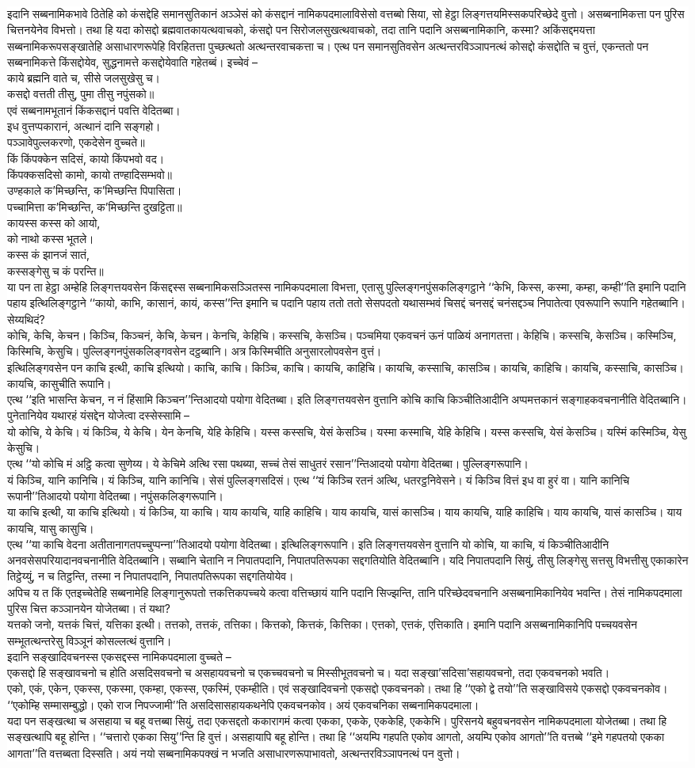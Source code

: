 इदानि सब्बनामिकभावे ठितेहि को कंसद्देहि समानसुतिकानं अञ्‍ञेसं को कंसद्दानं नामिकपदमालाविसेसो वत्तब्बो सिया, सो हेट्ठा लिङ्गत्तयमिस्सकपरिच्छेदे वुत्तो। असब्बनामिकत्ता पन पुरिस चित्तनयेनेव विभत्तो। तथा हि यदा कोसद्दो ब्रह्मवातकायत्थवाचको, कंसद्दो पन सिरोजलसुखत्थवाचको, तदा तानि पदानि असब्बनामिकानि, कस्मा? अकिंसद्दमयत्ता सब्बनामिकरूपसङ्खातेहि असाधारणरूपेहि विरहितत्ता पुच्छत्थतो अत्थन्तरवाचकत्ता च। एत्थ पन समानसुतिवसेन अत्थन्तरविञ्‍ञापनत्थं कोसद्दो कंसद्दोति च वुत्तं, एकन्ततो पन सब्बनामिकत्ते किंसद्दोयेव, सुद्धनामत्ते कसद्दोयेवाति गहेतब्बं। इच्‍चेवं –  
काये ब्रह्मनि वाते च, सीसे जलसुखेसु च।  
कसद्दो वत्तती तीसु, पुमा तीसु नपुंसको॥  
एवं सब्बनामभूतानं किंकसद्दानं पवत्ति वेदितब्बा।  
इध वुत्तप्पकारानं, अत्थानं दानि सङ्गहो।  
पञ्‍ञावेपुल्‍लकरणो, एकदेसेन वुच्‍चते॥  
किं किंपक्‍केन सदिसं, कायो किंपभवो वद।  
किंपक्‍कसदिसो कामो, कायो तण्हादिसम्भवो॥  
उण्हकाले क’मिच्छन्ति, क’मिच्छन्ति पिपासिता।  
पच्‍चामित्ता क’मिच्छन्ति, क’मिच्छन्ति दुखट्टिता॥  
कायस्स कस्स को आयो,  
को नाथो कस्स भूतले।  
कस्स कं झानजं सातं,  
कस्सङ्गेसु च कं परन्ति॥  
या पन ता हेट्ठा अम्हेहि लिङ्गत्तयवसेन किंसद्दस्स सब्बनामिकसञ्‍ञितस्स नामिकपदमाला विभत्ता, एतासु पुल्‍लिङ्गनपुंसकलिङ्गट्ठाने ‘‘केभि, किस्स, कस्मा, कम्हा, कम्ही’’ति इमानि पदानि पहाय इत्थिलिङ्गट्ठाने ‘‘कायो, काभि, कासानं, कायं, कस्स’’न्ति इमानि च पदानि पहाय ततो ततो सेसपदतो यथासम्भवं चिसद्दं चनसद्दं चनंसद्दञ्‍च निपातेत्वा एवरूपानि रूपानि गहेतब्बानि। सेय्यथिदं?  
कोचि, केचि, केचन। किञ्‍चि, किञ्‍चनं, केचि, केचन। केनचि, केहिचि। कस्सचि, केसञ्‍चि। पञ्‍चमिया एकवचनं ऊनं पाळियं अनागतत्ता। केहिचि। कस्सचि, केसञ्‍चि। कस्मिञ्‍चि, किस्मिचि, केसुचि। पुल्‍लिङ्गनपुंसकलिङ्गवसेन दट्ठब्बानि। अत्र किस्मिचीति अनुसारलोपवसेन वुत्तं।  
इत्थिलिङ्गवसेन पन काचि इत्थी, काचि इत्थियो। काचि, काचि। किञ्‍चि, काचि। कायचि, काहिचि। कायचि, कस्साचि, कासञ्‍चि। कायचि, काहिचि। कायचि, कस्साचि, कासञ्‍चि। कायचि, कासुचीति रूपानि।  
एत्थ ‘‘इति भासन्ति केचन, न नं हिंसामि किञ्‍चन’’न्तिआदयो पयोगा वेदितब्बा। इति लिङ्गत्तयवसेन वुत्तानि कोचि काचि किञ्‍चीतिआदीनि अप्पमत्तकानं सङ्गाहकवचनानीति वेदितब्बानि।  
पुनेतानियेव यथारहं यंसद्देन योजेत्वा दस्सेस्सामि –  
यो कोचि, ये केचि। यं किञ्‍चि, ये केचि। येन केनचि, येहि केहिचि। यस्स कस्सचि, येसं केसञ्‍चि। यस्मा कस्माचि, येहि केहिचि। यस्स कस्सचि, येसं केसञ्‍चि। यस्मिं कस्मिञ्‍चि, येसु केसुचि।  
एत्थ ‘‘यो कोचि मं अट्ठि कत्वा सुणेय्य। ये केचिमे अत्थि रसा पथब्या, सच्‍चं तेसं साधुतरं रसान’’न्तिआदयो पयोगा वेदितब्बा। पुल्‍लिङ्गरूपानि।  
यं किञ्‍चि, यानि कानिचि। यं किञ्‍चि, यानि कानिचि। सेसं पुल्‍लिङ्गसदिसं। एत्थ ‘‘यं किञ्‍चि रतनं अत्थि, धतरट्ठनिवेसने। यं किञ्‍चि वित्तं इध वा हुरं वा। यानि कानिचि रूपानी’’तिआदयो पयोगा वेदितब्बा। नपुंसकलिङ्गरूपानि।  
या काचि इत्थी, या काचि इत्थियो। यं किञ्‍चि, या काचि। याय कायचि, याहि काहिचि। याय कायचि, यासं कासञ्‍चि। याय कायचि, याहि काहिचि। याय कायचि, यासं कासञ्‍चि। याय कायचि, यासु कासुचि।  
एत्थ ‘‘या काचि वेदना अतीतानागतपच्‍चुप्पन्‍ना’’तिआदयो पयोगा वेदितब्बा। इत्थिलिङ्गरूपानि। इति लिङ्गत्तयवसेन वुत्तानि यो कोचि, या काचि, यं किञ्‍चीतिआदीनि अनवसेसपरियादानवचनानीति वेदितब्बानि। सब्बानि चेतानि न निपातपदानि, निपातपतिरूपका सद्दगतियोति वेदितब्बानि। यदि निपातपदानि सियुं, तीसु लिङ्गेसु सत्तसु विभत्तीसु एकाकारेन तिट्ठेय्युं, न च तिट्ठन्ति, तस्मा न निपातपदानि, निपातपतिरूपका सद्दगतियोयेव।  
अपिच य त किं एतइच्‍चेतेहि सब्बनामेहि लिङ्गानुरूपतो त्तकत्तिकपच्‍चये कत्वा वत्तिच्छायं यानि पदानि सिज्झन्ति, तानि परिच्छेदवचनानि असब्बनामिकानियेव भवन्ति। तेसं नामिकपदमाला पुरिस चित्त कञ्‍ञानयेन योजेतब्बा। तं यथा?  
यत्तको जनो, यत्तकं चित्तं, यत्तिका इत्थी। तत्तको, तत्तकं, तत्तिका। कित्तको, कित्तकं, कित्तिका। एत्तको, एत्तकं, एत्तिकाति। इमानि पदानि असब्बनामिकानिपि पच्‍चयवसेन सम्भूतत्थन्तरेसु विञ्‍ञूनं कोसल्‍लत्थं वुत्तानि।  
इदानि सङ्खादिवचनस्स एकसद्दस्स नामिकपदमाला वुच्‍चते –  
एकसद्दो हि सङ्खावचनो च होति असदिसवचनो च असहायवचनो च एकच्‍चवचनो च मिस्सीभूतवचनो च। यदा सङ्खा’सदिसा’सहायवचनो, तदा एकवचनको भवति।  
एको, एकं, एकेन, एकस्स, एकस्मा, एकम्हा, एकस्स, एकस्मिं, एकम्हीति। एवं सङ्खादिवचनो एकसद्दो एकवचनको। तथा हि ‘‘एको द्वे तयो’’ति सङ्खाविसये एकसद्दो एकवचनकोव। ‘‘एकोम्हि सम्मासम्बुद्धो। एको राज निपज्‍जामी’’ति असदिसासहायकथनेपि एकवचनकोव। अयं एकवचनिका सब्बनामिकपदमाला।  
यदा पन सङ्खत्था च असहाया च बहू वत्तब्बा सियुं, तदा एकसद्दतो ककारागमं कत्वा एकका, एकके, एककेहि, एककेभि। पुरिसनये बहुवचनवसेन नामिकपदमाला योजेतब्बा। तथा हि सङ्खत्थापि बहू होन्ति। ‘‘चत्तारो एकका सियु’’न्ति हि वुत्तं। असहायापि बहू होन्ति। तथा हि ‘‘अयम्पि गहपति एकोव आगतो, अयम्पि एकोव आगतो’’ति वत्तब्बे ‘‘इमे गहपतयो एकका आगता’’ति वत्तब्बता दिस्सति। अयं नयो सब्बनामिकपक्खं न भजति असाधारणरूपाभावतो, अत्थन्तरविञ्‍ञापनत्थं पन वुत्तो।  